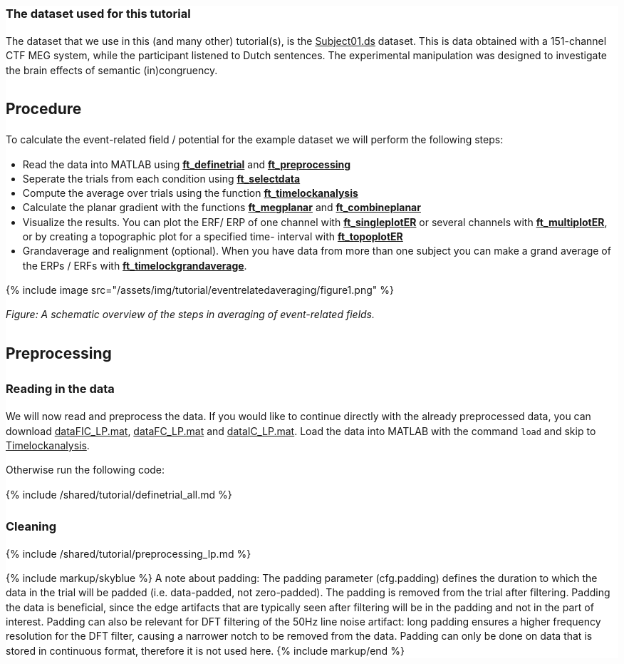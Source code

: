 ### The dataset used for this tutorial 

The dataset that we use in this (and many other) tutorial(s), is the [Subject01.ds](https://download.fieldtriptoolbox.org/tutorial/Subject01.zip) dataset. This is data obtained with a 151-channel CTF MEG system, while the participant listened to Dutch sentences. The experimental manipulation was designed to investigate the brain effects of semantic (in)congruency.

## Procedure

To calculate the event-related field / potential for the example dataset we will perform the following steps:

- Read the data into MATLAB using **[ft_definetrial](/reference/ft_definetrial)** and **[ft_preprocessing](/reference/ft_preprocessing)**
- Seperate the trials from each condition using **[ft_selectdata](/reference/utilities/ft_selectdata)**
- Compute the average over trials using the function **[ft_timelockanalysis](/reference/ft_timelockanalysis)**
- Calculate the planar gradient with the functions **[ft_megplanar](/reference/ft_megplanar)** and **[ft_combineplanar](/reference/ft_combineplanar)**
- Visualize the results. You can plot the ERF/ ERP of one channel with **[ft_singleplotER](/reference/ft_singleplotER)** or several channels with **[ft_multiplotER](/reference/ft_multiplotER)**, or by creating a topographic plot for a specified time- interval with **[ft_topoplotER](/reference/ft_topoplotER)**
- Grandaverage and realignment (optional). When you have data from more than one subject you can make a grand average of the ERPs / ERFs with **[ft_timelockgrandaverage](/reference/ft_timelockgrandaverage)**.

{% include image src="/assets/img/tutorial/eventrelatedaveraging/figure1.png" %}

_Figure: A schematic overview of the steps in averaging of event-related fields._

## Preprocessing

### Reading in the data

We will now read and preprocess the data. If you would like to continue directly with the already preprocessed data, you can download [dataFIC_LP.mat](https://download.fieldtriptoolbox.org/tutorial/eventrelatedaveraging/dataFIC_LP.mat), [dataFC_LP.mat](https://download.fieldtriptoolbox.org/tutorial/eventrelatedaveraging/dataFC_LP.mat) and [dataIC_LP.mat](https://download.fieldtriptoolbox.org/tutorial/eventrelatedaveraging/dataIC_LP.mat). Load the data into MATLAB with the command `load` and skip to [Timelockanalysis](#timelockanalysis).

Otherwise run the following code:

{% include /shared/tutorial/definetrial_all.md %}

### Cleaning

{% include /shared/tutorial/preprocessing_lp.md %}

{% include markup/skyblue %}
A note about padding: The padding parameter (cfg.padding) defines the duration to which the data in the trial will be padded (i.e. data-padded, not zero-padded). The padding is removed from the trial after filtering. Padding the data is beneficial, since the edge artifacts that are typically seen after filtering will be in the padding and not in the part of interest. Padding can also be relevant for DFT filtering of the 50Hz line noise artifact: long padding ensures a higher frequency resolution for the DFT filter, causing a narrower notch to be removed from the data. Padding can only be done on data that is stored in continuous format, therefore it is not used here.
{% include markup/end %}
